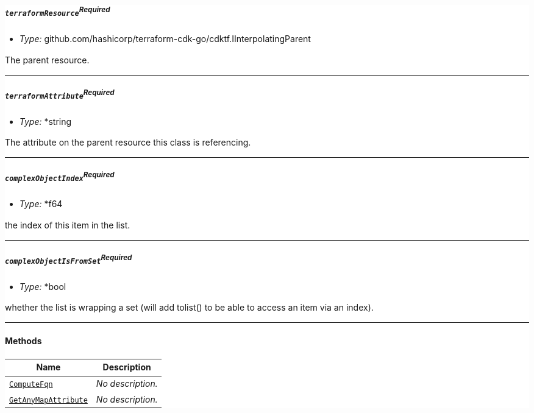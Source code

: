 
##### `terraformResource`<sup>Required</sup> <a name="terraformResource" id="rhizo-co-terraform-provider-oci.dataOciOpsiOpsiConfigurationConfigurationItem.DataOciOpsiOpsiConfigurationConfigurationItemConfigItemsMetadataUnitDetailsOutputReference.Initializer.parameter.terraformResource"></a>

- *Type:* github.com/hashicorp/terraform-cdk-go/cdktf.IInterpolatingParent

The parent resource.

---

##### `terraformAttribute`<sup>Required</sup> <a name="terraformAttribute" id="rhizo-co-terraform-provider-oci.dataOciOpsiOpsiConfigurationConfigurationItem.DataOciOpsiOpsiConfigurationConfigurationItemConfigItemsMetadataUnitDetailsOutputReference.Initializer.parameter.terraformAttribute"></a>

- *Type:* *string

The attribute on the parent resource this class is referencing.

---

##### `complexObjectIndex`<sup>Required</sup> <a name="complexObjectIndex" id="rhizo-co-terraform-provider-oci.dataOciOpsiOpsiConfigurationConfigurationItem.DataOciOpsiOpsiConfigurationConfigurationItemConfigItemsMetadataUnitDetailsOutputReference.Initializer.parameter.complexObjectIndex"></a>

- *Type:* *f64

the index of this item in the list.

---

##### `complexObjectIsFromSet`<sup>Required</sup> <a name="complexObjectIsFromSet" id="rhizo-co-terraform-provider-oci.dataOciOpsiOpsiConfigurationConfigurationItem.DataOciOpsiOpsiConfigurationConfigurationItemConfigItemsMetadataUnitDetailsOutputReference.Initializer.parameter.complexObjectIsFromSet"></a>

- *Type:* *bool

whether the list is wrapping a set (will add tolist() to be able to access an item via an index).

---

#### Methods <a name="Methods" id="Methods"></a>

| **Name** | **Description** |
| --- | --- |
| <code><a href="#rhizo-co-terraform-provider-oci.dataOciOpsiOpsiConfigurationConfigurationItem.DataOciOpsiOpsiConfigurationConfigurationItemConfigItemsMetadataUnitDetailsOutputReference.computeFqn">ComputeFqn</a></code> | *No description.* |
| <code><a href="#rhizo-co-terraform-provider-oci.dataOciOpsiOpsiConfigurationConfigurationItem.DataOciOpsiOpsiConfigurationConfigurationItemConfigItemsMetadataUnitDetailsOutputReference.getAnyMapAttribute">GetAnyMapAttribute</a></code> | *No description.* |
